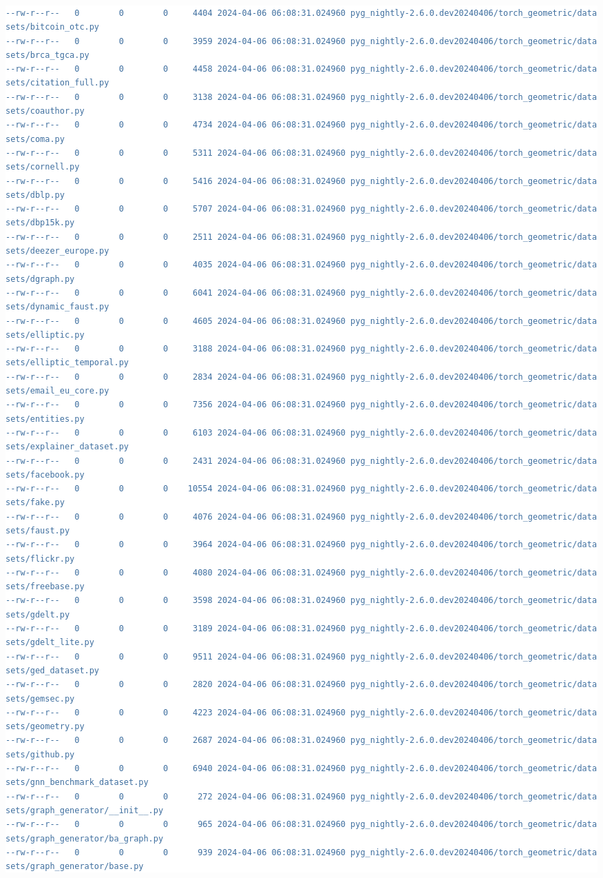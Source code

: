 ```diff
--rw-r--r--   0        0        0     4404 2024-04-06 06:08:31.024960 pyg_nightly-2.6.0.dev20240406/torch_geometric/datasets/bitcoin_otc.py
--rw-r--r--   0        0        0     3959 2024-04-06 06:08:31.024960 pyg_nightly-2.6.0.dev20240406/torch_geometric/datasets/brca_tgca.py
--rw-r--r--   0        0        0     4458 2024-04-06 06:08:31.024960 pyg_nightly-2.6.0.dev20240406/torch_geometric/datasets/citation_full.py
--rw-r--r--   0        0        0     3138 2024-04-06 06:08:31.024960 pyg_nightly-2.6.0.dev20240406/torch_geometric/datasets/coauthor.py
--rw-r--r--   0        0        0     4734 2024-04-06 06:08:31.024960 pyg_nightly-2.6.0.dev20240406/torch_geometric/datasets/coma.py
--rw-r--r--   0        0        0     5311 2024-04-06 06:08:31.024960 pyg_nightly-2.6.0.dev20240406/torch_geometric/datasets/cornell.py
--rw-r--r--   0        0        0     5416 2024-04-06 06:08:31.024960 pyg_nightly-2.6.0.dev20240406/torch_geometric/datasets/dblp.py
--rw-r--r--   0        0        0     5707 2024-04-06 06:08:31.024960 pyg_nightly-2.6.0.dev20240406/torch_geometric/datasets/dbp15k.py
--rw-r--r--   0        0        0     2511 2024-04-06 06:08:31.024960 pyg_nightly-2.6.0.dev20240406/torch_geometric/datasets/deezer_europe.py
--rw-r--r--   0        0        0     4035 2024-04-06 06:08:31.024960 pyg_nightly-2.6.0.dev20240406/torch_geometric/datasets/dgraph.py
--rw-r--r--   0        0        0     6041 2024-04-06 06:08:31.024960 pyg_nightly-2.6.0.dev20240406/torch_geometric/datasets/dynamic_faust.py
--rw-r--r--   0        0        0     4605 2024-04-06 06:08:31.024960 pyg_nightly-2.6.0.dev20240406/torch_geometric/datasets/elliptic.py
--rw-r--r--   0        0        0     3188 2024-04-06 06:08:31.024960 pyg_nightly-2.6.0.dev20240406/torch_geometric/datasets/elliptic_temporal.py
--rw-r--r--   0        0        0     2834 2024-04-06 06:08:31.024960 pyg_nightly-2.6.0.dev20240406/torch_geometric/datasets/email_eu_core.py
--rw-r--r--   0        0        0     7356 2024-04-06 06:08:31.024960 pyg_nightly-2.6.0.dev20240406/torch_geometric/datasets/entities.py
--rw-r--r--   0        0        0     6103 2024-04-06 06:08:31.024960 pyg_nightly-2.6.0.dev20240406/torch_geometric/datasets/explainer_dataset.py
--rw-r--r--   0        0        0     2431 2024-04-06 06:08:31.024960 pyg_nightly-2.6.0.dev20240406/torch_geometric/datasets/facebook.py
--rw-r--r--   0        0        0    10554 2024-04-06 06:08:31.024960 pyg_nightly-2.6.0.dev20240406/torch_geometric/datasets/fake.py
--rw-r--r--   0        0        0     4076 2024-04-06 06:08:31.024960 pyg_nightly-2.6.0.dev20240406/torch_geometric/datasets/faust.py
--rw-r--r--   0        0        0     3964 2024-04-06 06:08:31.024960 pyg_nightly-2.6.0.dev20240406/torch_geometric/datasets/flickr.py
--rw-r--r--   0        0        0     4080 2024-04-06 06:08:31.024960 pyg_nightly-2.6.0.dev20240406/torch_geometric/datasets/freebase.py
--rw-r--r--   0        0        0     3598 2024-04-06 06:08:31.024960 pyg_nightly-2.6.0.dev20240406/torch_geometric/datasets/gdelt.py
--rw-r--r--   0        0        0     3189 2024-04-06 06:08:31.024960 pyg_nightly-2.6.0.dev20240406/torch_geometric/datasets/gdelt_lite.py
--rw-r--r--   0        0        0     9511 2024-04-06 06:08:31.024960 pyg_nightly-2.6.0.dev20240406/torch_geometric/datasets/ged_dataset.py
--rw-r--r--   0        0        0     2820 2024-04-06 06:08:31.024960 pyg_nightly-2.6.0.dev20240406/torch_geometric/datasets/gemsec.py
--rw-r--r--   0        0        0     4223 2024-04-06 06:08:31.024960 pyg_nightly-2.6.0.dev20240406/torch_geometric/datasets/geometry.py
--rw-r--r--   0        0        0     2687 2024-04-06 06:08:31.024960 pyg_nightly-2.6.0.dev20240406/torch_geometric/datasets/github.py
--rw-r--r--   0        0        0     6940 2024-04-06 06:08:31.024960 pyg_nightly-2.6.0.dev20240406/torch_geometric/datasets/gnn_benchmark_dataset.py
--rw-r--r--   0        0        0      272 2024-04-06 06:08:31.024960 pyg_nightly-2.6.0.dev20240406/torch_geometric/datasets/graph_generator/__init__.py
--rw-r--r--   0        0        0      965 2024-04-06 06:08:31.024960 pyg_nightly-2.6.0.dev20240406/torch_geometric/datasets/graph_generator/ba_graph.py
--rw-r--r--   0        0        0      939 2024-04-06 06:08:31.024960 pyg_nightly-2.6.0.dev20240406/torch_geometric/datasets/graph_generator/base.py
```